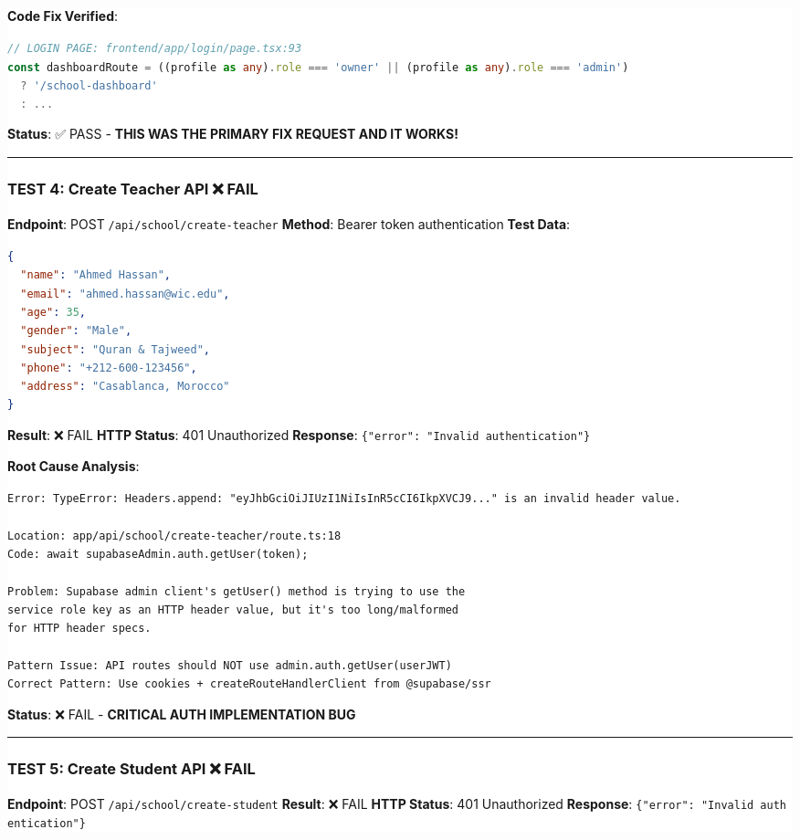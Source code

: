 **Code Fix Verified**:
```typescript
// LOGIN PAGE: frontend/app/login/page.tsx:93
const dashboardRoute = ((profile as any).role === 'owner' || (profile as any).role === 'admin')
  ? '/school-dashboard'
  : ...
```

**Status**: ✅ PASS - **THIS WAS THE PRIMARY FIX REQUEST AND IT WORKS!**

---

### TEST 4: Create Teacher API ❌ FAIL
**Endpoint**: POST `/api/school/create-teacher`
**Method**: Bearer token authentication
**Test Data**:
```json
{
  "name": "Ahmed Hassan",
  "email": "ahmed.hassan@wic.edu",
  "age": 35,
  "gender": "Male",
  "subject": "Quran & Tajweed",
  "phone": "+212-600-123456",
  "address": "Casablanca, Morocco"
}
```

**Result**: ❌ FAIL
**HTTP Status**: 401 Unauthorized
**Response**: `{"error": "Invalid authentication"}`

**Root Cause Analysis**:
```
Error: TypeError: Headers.append: "eyJhbGciOiJIUzI1NiIsInR5cCI6IkpXVCJ9..." is an invalid header value.

Location: app/api/school/create-teacher/route.ts:18
Code: await supabaseAdmin.auth.getUser(token);

Problem: Supabase admin client's getUser() method is trying to use the
service role key as an HTTP header value, but it's too long/malformed
for HTTP header specs.

Pattern Issue: API routes should NOT use admin.auth.getUser(userJWT)
Correct Pattern: Use cookies + createRouteHandlerClient from @supabase/ssr
```

**Status**: ❌ FAIL - **CRITICAL AUTH IMPLEMENTATION BUG**

---

### TEST 5: Create Student API ❌ FAIL
**Endpoint**: POST `/api/school/create-student`
**Result**: ❌ FAIL
**HTTP Status**: 401 Unauthorized
**Response**: `{"error": "Invalid authentication"}`
